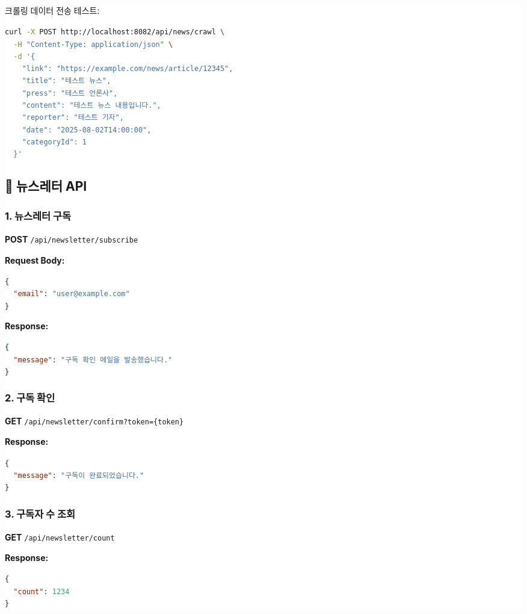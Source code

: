 크롤링 데이터 전송 테스트:

```bash
curl -X POST http://localhost:8082/api/news/crawl \
  -H "Content-Type: application/json" \
  -d '{
    "link": "https://example.com/news/article/12345",
    "title": "테스트 뉴스",
    "press": "테스트 언론사",
    "content": "테스트 뉴스 내용입니다.",
    "reporter": "테스트 기자",
    "date": "2025-08-02T14:00:00",
    "categoryId": 1
  }'
```

## 📧 뉴스레터 API

### 1. 뉴스레터 구독

**POST** `/api/newsletter/subscribe`

**Request Body:**

```json
{
  "email": "user@example.com"
}
```

**Response:**

```json
{
  "message": "구독 확인 메일을 발송했습니다."
}
```

### 2. 구독 확인

**GET** `/api/newsletter/confirm?token={token}`

**Response:**

```json
{
  "message": "구독이 완료되었습니다."
}
```

### 3. 구독자 수 조회

**GET** `/api/newsletter/count`

**Response:**

```json
{
  "count": 1234
}
```
